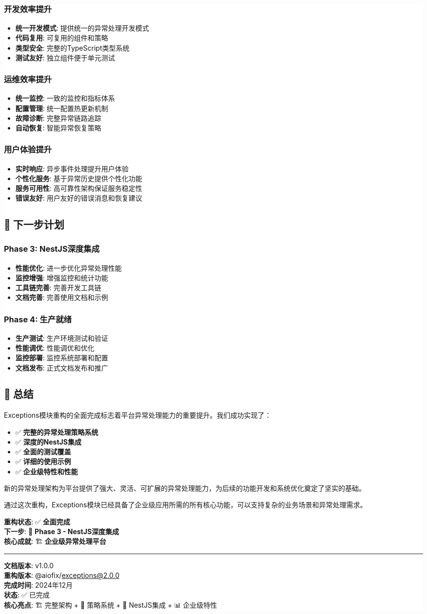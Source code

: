 ### 开发效率提升

- **统一开发模式**: 提供统一的异常处理开发模式
- **代码复用**: 可复用的组件和策略
- **类型安全**: 完整的TypeScript类型系统
- **测试友好**: 独立组件便于单元测试

### 运维效率提升

- **统一监控**: 一致的监控和指标体系
- **配置管理**: 统一配置热更新机制
- **故障诊断**: 完整异常链路追踪
- **自动恢复**: 智能异常恢复策略

### 用户体验提升

- **实时响应**: 异步事件处理提升用户体验
- **个性化服务**: 基于异常历史提供个性化功能
- **服务可用性**: 高可靠性架构保证服务稳定性
- **错误友好**: 用户友好的错误消息和恢复建议

## 🚀 下一步计划

### Phase 3: NestJS深度集成

- **性能优化**: 进一步优化异常处理性能
- **监控增强**: 增强监控和统计功能
- **工具链完善**: 完善开发工具链
- **文档完善**: 完善使用文档和示例

### Phase 4: 生产就绪

- **生产测试**: 生产环境测试和验证
- **性能调优**: 性能调优和优化
- **监控部署**: 监控系统部署和配置
- **文档发布**: 正式文档发布和推广

## 🎯 总结

Exceptions模块重构的全面完成标志着平台异常处理能力的重要提升。我们成功实现了：

- ✅ **完整的异常处理策略系统**
- ✅ **深度的NestJS集成**
- ✅ **全面的测试覆盖**
- ✅ **详细的使用示例**
- ✅ **企业级特性和性能**

新的异常处理架构为平台提供了强大、灵活、可扩展的异常处理能力，为后续的功能开发和系统优化奠定了坚实的基础。

通过这次重构，Exceptions模块已经具备了企业级应用所需的所有核心功能，可以支持复杂的业务场景和异常处理需求。

**重构状态**: ✅ **全面完成**  
**下一步**: 🚀 **Phase 3 - NestJS深度集成**  
**核心成就**: 🏗️ **企业级异常处理平台**

---

**文档版本**: v1.0.0  
**重构版本**: @aiofix/exceptions@2.0.0  
**完成时间**: 2024年12月  
**状态**: ✅ 已完成  
**核心亮点**: 🏗️ 完整架构 + 🚀 策略系统 + 🔧 NestJS集成 + 📊 企业级特性
